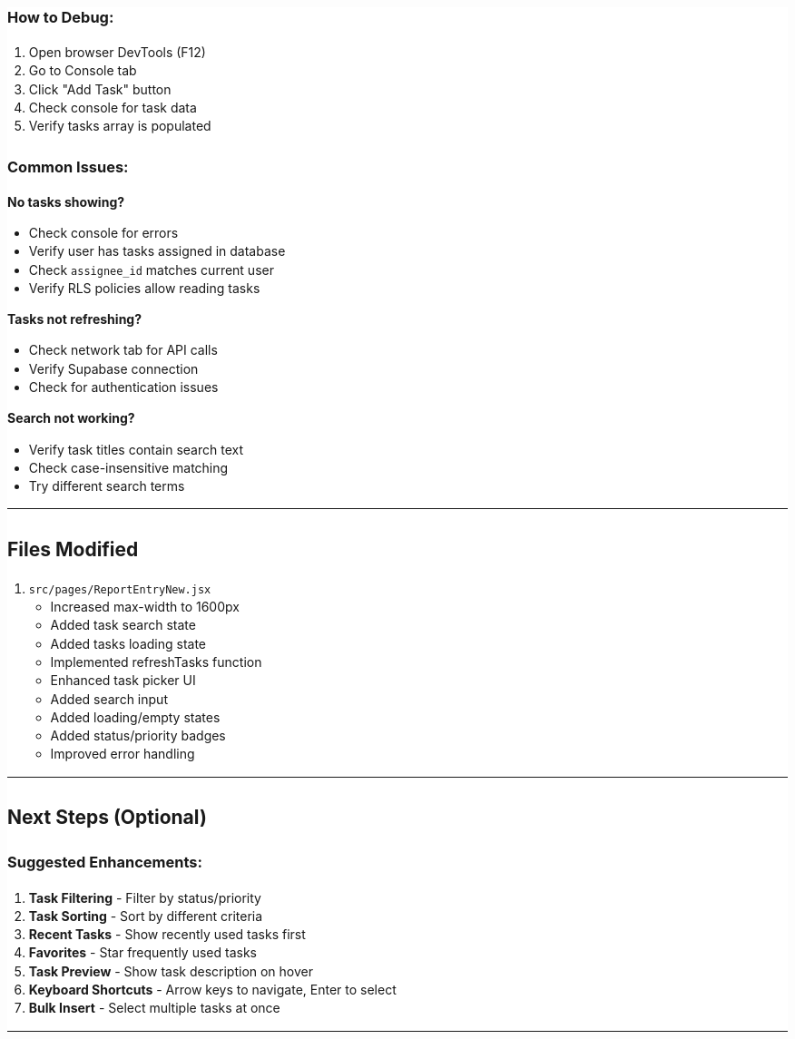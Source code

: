 ### How to Debug:
1. Open browser DevTools (F12)
2. Go to Console tab
3. Click "Add Task" button
4. Check console for task data
5. Verify tasks array is populated

### Common Issues:

**No tasks showing?**
- Check console for errors
- Verify user has tasks assigned in database
- Check `assignee_id` matches current user
- Verify RLS policies allow reading tasks

**Tasks not refreshing?**
- Check network tab for API calls
- Verify Supabase connection
- Check for authentication issues

**Search not working?**
- Verify task titles contain search text
- Check case-insensitive matching
- Try different search terms

---

## Files Modified

1. `src/pages/ReportEntryNew.jsx`
   - Increased max-width to 1600px
   - Added task search state
   - Added tasks loading state
   - Implemented refreshTasks function
   - Enhanced task picker UI
   - Added search input
   - Added loading/empty states
   - Added status/priority badges
   - Improved error handling

---

## Next Steps (Optional)

### Suggested Enhancements:
1. **Task Filtering** - Filter by status/priority
2. **Task Sorting** - Sort by different criteria
3. **Recent Tasks** - Show recently used tasks first
4. **Favorites** - Star frequently used tasks
5. **Task Preview** - Show task description on hover
6. **Keyboard Shortcuts** - Arrow keys to navigate, Enter to select
7. **Bulk Insert** - Select multiple tasks at once

---